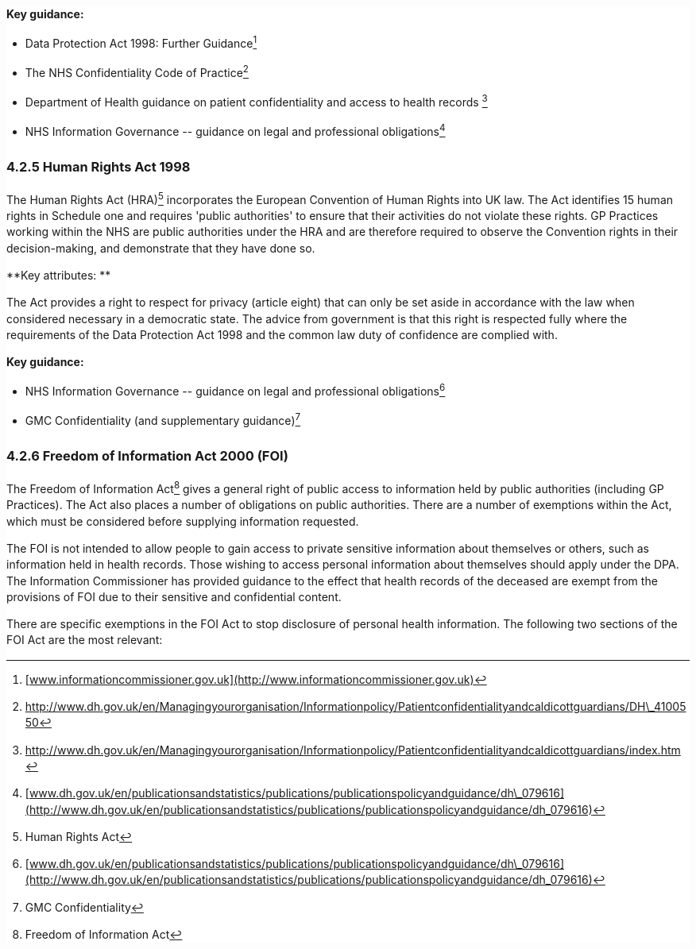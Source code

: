 **Key guidance:**

-   Data Protection Act 1998: Further Guidance[^18]

-   The NHS Confidentiality Code of Practice[^19]

-   Department of Health guidance on patient confidentiality and access
    to health records [^20]

-   NHS Information Governance -- guidance on legal and professional
    obligations[^21]

### 4.2.5 Human Rights Act 1998

The Human Rights Act (HRA)[^22] incorporates the European Convention of
Human Rights into UK law. The Act identifies 15 human rights in Schedule
one and requires 'public authorities' to ensure that their activities do
not violate these rights. GP Practices working within the NHS are public
authorities under the HRA and are therefore required to observe the
Convention rights in their decision-making, and demonstrate that they
have done so.

**Key attributes: **

The Act provides a right to respect for privacy (article eight) that can
only be set aside in accordance with the law when considered necessary
in a democratic state. The advice from government is that this right is
respected fully where the requirements of the Data Protection Act 1998
and the common law duty of confidence are complied with.

**Key guidance:**

-   NHS Information Governance -- guidance on legal and professional
    obligations[^23]

-   GMC Confidentiality (and supplementary guidance)[^24]

### 4.2.6 Freedom of Information Act 2000 (FOI)

The Freedom of Information Act[^25] gives a general right of public
access to information held by public authorities (including GP
Practices). The Act also places a number of obligations on public
authorities. There are a number of exemptions within the Act, which must
be considered before supplying information requested.

The FOI is not intended to allow people to gain access to private
sensitive information about themselves or others, such as information
held in health records. Those wishing to access personal information
about themselves should apply under the DPA. The Information
Commissioner has provided guidance to the effect that health records of
the deceased are exempt from the provisions of FOI due to their
sensitive and confidential content.

There are specific exemptions in the FOI Act to stop disclosure of
personal health information. The following two sections of the FOI Act
are the most relevant:


[^1]: National Information Governance Board
[^2]: Care Record Guarantee
[^3]: <http://www.connectingforhealth.nhs.uk/systemsandservices/rasmartcards>
[^4]: GMC <http://www.gmc-uk.org/guidance/>
[^5]: <http://www.dh.gov.uk/en/Managingyourorganisation/Informationpolicy/Patientconfidentialityandcaldicottguardians/DH_4100550>
[^6]: GMC Confidentiality
[^7]: [www.dh.gov.uk/en/publicationsandstatistics/publications/publicationspolicyandguidance/dh\_074142](http://www.dh.gov.uk/en/publicationsandstatistics/publications/publicationspolicyandguidance/dh_074142)
[^8]: [www.dh.gov.uk/en/publicationsandstatistics/publications/publicationspolicyandguidance/dh\_079616](http://www.dh.gov.uk/en/publicationsandstatistics/publications/publicationspolicyandguidance/dh_079616)
[^9]: Access to Health Records Act 1990
[^10]: <http://www.legislation.gov.uk/ukpga/1990/23/section/5>
[^11]: http://www.dh.gov.uk/en/Managingyourorganisation/Informationpolicy/Patientconfidentialityandcaldicottguardians/DH\_4100550
[^12]: [www.dh.gov.uk/PolicyAndGuidance/InformationPolicy/PatientConfidentialityAndCaldicottGuardians/fs/en](http://www.dh.gov.uk/PolicyAndGuidance/InformationPolicy/PatientConfidentialityAndCaldicottGuardians/fs/en)
[^13]: GMC Confidentiality
[^14]: [www.dh.gov.uk/en/publicationsandstatistics/publications/publicationspolicyandguidance/dh\_079616](http://www.dh.gov.uk/en/publicationsandstatistics/publications/publicationspolicyandguidance/dh_079616)
[^15]: Data Protection Act 1998
[^16]: HSJ
[^17]: Care Record Guarantee [www.nigb.nhs.uk](http://www.nigb.nhs.uk)
[^18]: [www.informationcommissioner.gov.uk](http://www.informationcommissioner.gov.uk)
[^19]: http://www.dh.gov.uk/en/Managingyourorganisation/Informationpolicy/Patientconfidentialityandcaldicottguardians/DH\_4100550
[^20]: <http://www.dh.gov.uk/en/Managingyourorganisation/Informationpolicy/Patientconfidentialityandcaldicottguardians/index.htm>
[^21]: [www.dh.gov.uk/en/publicationsandstatistics/publications/publicationspolicyandguidance/dh\_079616](http://www.dh.gov.uk/en/publicationsandstatistics/publications/publicationspolicyandguidance/dh_079616)
[^22]: Human Rights Act
[^23]: [www.dh.gov.uk/en/publicationsandstatistics/publications/publicationspolicyandguidance/dh\_079616](http://www.dh.gov.uk/en/publicationsandstatistics/publications/publicationspolicyandguidance/dh_079616)
[^24]: GMC Confidentiality
[^25]: Freedom of Information Act
[^26]: www.informationcommissioner.gov.uk
[^27]: [www.dh.gov.uk/en/publicationsandstatistics/publications/publicationspolicyandguidance/dh\_079616](http://www.dh.gov.uk/en/publicationsandstatistics/publications/publicationspolicyandguidance/dh_079616)
[^28]: <http://www.dh.gov.uk/en/Publicationsandstatistics/Publications/PublicationsPolicyAndGuidance/DH_112916>
[^29]: http://www.dh.gov.uk/en/Managingyourorganisation/Informationpolicy/Patientconfidentialityandcaldicottguardians/DH\_4100550
[^30]: [www.dh.gov.uk/PolicyAndGuidance/InformationPolicy/PatientConfidentialityAndCaldicottGuardians/fs/en](http://www.dh.gov.uk/PolicyAndGuidance/InformationPolicy/PatientConfidentialityAndCaldicottGuardians/fs/en)
[^31]: GMC Confidentiality
[^32]: Electronic Communications Act 2000 [Electronic Communications Act
[^33]: [www.dh.gov.uk/en/publicationsandstatistics/publications/publicationspolicyandguidance/dh\_079616](http://www.dh.gov.uk/en/publicationsandstatistics/publications/publicationspolicyandguidance/dh_079616)
[^34]: S.I. 2004/291
[^35]: S.I. 2004/627
[^36]: The Alternative Provider Medical Services Directions 2004 dated
[^37]: [www.dh.gov.uk/en/Publicationsandstatistics/Publications/PublicationsPolicyandGuidance/DH\_4107303](http://www.dh.gov.uk/en/Publicationsandstatistics/Publications/PublicationsPolicyandGuidance/DH_4107303)
[^38]: Information Standards Board for Health & Social Care
[^39]: NHS Number Program
[^40]: ICD 10
[^41]: This series has replaced and extended the BS7799-2:2002 and
[^42]: IGT <https://www.igt.connectingforhealth.nhs.uk/>
[^43]: The Caldicott Report
[^44]: Caldicott Manual 2010
[^45]: Building the Information Core A Confidentiality Strategy for the
[^46]: Confidentiality: NHS Code of Practice [The NHS Confidentiality
[^47]: PHCSG (BCS) CLICSIG conference, 31 January 2009.
[^48]: <http://www.gmc-uk.org/>
[^49]: General Medical Council Good Medical Practice (2006)
[^50]: General Medical Council Confidentiality Guidance (2009)
[^51]: <http://www.nmc-uk.org/>
[^52]: Nursing and Midwifery Council. Guidelines for records and record
[^53]: <http://www.hpc-uk.org/>
[^54]: <http://www.hpc-uk.org/publications/standards/index.asp?id=38>
[^55]: Rethinking Informed Consent in Bioethics. Neil C Manson and Onora
[^56]: Rethinking Informed Consent in Bioethics. Neil C Manson and Onora
[^57]: UCL SCR Independent Evaluation
[^58]: Caldicott Guardian Manual 2010, Department of Health, 2010
[^59]: Confidentiality, GMC, 2009.
[^60]: Confidentiality and disclosure of health information tool kit,
[^61]: General Practice Extraction Service: Information Governance
[^62]: Confidentiality, GMC, 2009.
[^63]: Confidentiality and disclosure of health information tool kit,
[^64]: Confidentiality: disclosing information about serious
[^65]: Confidentiality, GMC, 2009.
[^66]: Confidentiality: reporting concerns to about a patient to the
[^67]: Confidentiality: reporting gunshot and knife wound, GMC, 2009.
[^68]: Confidentiality and disclosure of health information tool kit,
[^69]: GMC Confidentiality: Disclosing records for financial and
[^70]: Confidentiality and Disclosure of Information: General Medical
[^71]: Confidentiality and disclosure of information to PCTs in primary
[^72]: Confidentiality, GMC, 2009.
[^73]: The Health Service (Control of Patient Information) Regulations,
[^74]: National Information Governance Board for Health and Social Care,
[^75]: Confidentiality: Research and other secondary uses, GMC, 200.
[^76]: Confidentiality NHS Code of Practice, NHS, 2003.
[^77]: Confidentiality, GMC, 2009.
[^78]: Confidentiality: Research and other secondary uses, GMC, 2009.
[^79]: Confidentiality and disclosure of health information tool kit,
[^80]: 0-18 years guidance: Principles of confidentiality, GMC, 2007.
[^81]: Confidentiality and disclosure of health information tool kit,
[^82]: Confidentiality guidance: Disclosures about patients who lack
[^83]: Rethinking Informed Consent in Bioethics. Neil C Manson and Onora
[^84]: Confidentiality, GMC, 2009.
[^85]: Confidentiality and disclosure of health information tool kit,
[^86]: Informing Shared Clinical Care: Final Report of the Shared Record
[^87]: Confidentiality and disclosure of health information tool kit,
[^88]: Confidentiality NHS Code of Practice, NHS, 2003.
[^89]: Confidentiality, GMC, 2009.
[^90]: Clause 450 of the standard GMS contract and the NHS (PMS)
[^91]: The Care Record Guarantee, NHS, 2009, p16.
[^92]: Confidentiality and disclosure of information to PCTs in primary
[^93]: Legal Guidance on the Data Protection Act (1998), Information
[^94]: Confidentiality, GMC, 2009.
[^95]: Confidentiality NHS Code of Practice, NHS, 2003.
[^96]: Confidentiality and Disclosure of Information: General Medical
[^97]: Confidentiality and disclosure of information to PCTs in primary
[^98]: Confidentiality: disclosing records for financial and
[^99]: Good practice in research and Consent to research, GMC, 2010.
[^100]: Summary of Responses to the Consultation on Additional Uses of
[^101]: GMC Confidentiality 2009
[^102]: The Caldicott Committee Report on the Review of
[^103]: Confidentiality, GMC, 2009.
[^104]: Towards Consensus for Best Practice: use of records from general
[^105]: Pseudonymisation Implementation Project (PIP) Reference Paper 1,
[^106]: General Practice Research Database.
[^107]: Confidentiality and disclosure of health information tool kit,
[^108]: Pseudonymisation Implementation Project (PIP) Reference Paper 1,
[^109]: General Practice Research Database.
[^110]: QResearch, a new ethical high quality general practice derived
[^111]: Confidentiality, GMC, 2009.
[^112]: Confidentiality: Research and other secondary uses, GMC, 2009.
[^113]: Confidentiality, GMC, 2009.
[^114]: The Information tribunal case of Bluck v Epsom & St Helier Trust
[^115]: Confidentiality, GMC, 2009.
[^116]: Legal Guidance on the Data Protection Act (1998), Information
[^117]: Legal Guidance on the Data Protection Act (1998), Information
[^118]: Confidentiality, GMC, 2009.
[^119]: Data Sharing Review Report, 2008.
[^120]: Response to the Data Sharing Review Report, Ministry of Justice,
[^121]: <http://www.dh.gov.uk/en/Publicationsandstatistics/Publications/PublicationsPolicyAndGuidance/DH_113613>
[^122]: <http://www.nigb.nhs.uk/guarantee>
[^123]: <http://www.connectingforhealth.nhs.uk/systemsandservices/infogov/igsoc/faqs/igt>